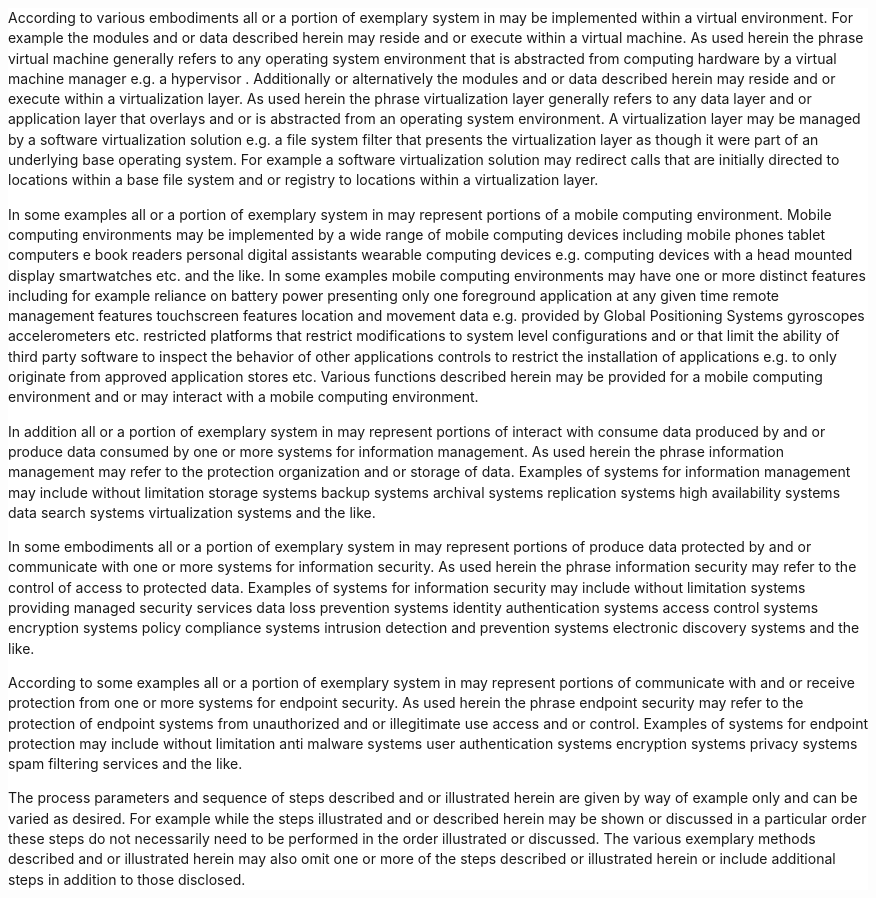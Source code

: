 According to various embodiments all or a portion of exemplary system in may be implemented within a virtual environment. For example the modules and or data described herein may reside and or execute within a virtual machine. As used herein the phrase virtual machine generally refers to any operating system environment that is abstracted from computing hardware by a virtual machine manager e.g. a hypervisor . Additionally or alternatively the modules and or data described herein may reside and or execute within a virtualization layer. As used herein the phrase virtualization layer generally refers to any data layer and or application layer that overlays and or is abstracted from an operating system environment. A virtualization layer may be managed by a software virtualization solution e.g. a file system filter that presents the virtualization layer as though it were part of an underlying base operating system. For example a software virtualization solution may redirect calls that are initially directed to locations within a base file system and or registry to locations within a virtualization layer.

In some examples all or a portion of exemplary system in may represent portions of a mobile computing environment. Mobile computing environments may be implemented by a wide range of mobile computing devices including mobile phones tablet computers e book readers personal digital assistants wearable computing devices e.g. computing devices with a head mounted display smartwatches etc. and the like. In some examples mobile computing environments may have one or more distinct features including for example reliance on battery power presenting only one foreground application at any given time remote management features touchscreen features location and movement data e.g. provided by Global Positioning Systems gyroscopes accelerometers etc. restricted platforms that restrict modifications to system level configurations and or that limit the ability of third party software to inspect the behavior of other applications controls to restrict the installation of applications e.g. to only originate from approved application stores etc. Various functions described herein may be provided for a mobile computing environment and or may interact with a mobile computing environment.

In addition all or a portion of exemplary system in may represent portions of interact with consume data produced by and or produce data consumed by one or more systems for information management. As used herein the phrase information management may refer to the protection organization and or storage of data. Examples of systems for information management may include without limitation storage systems backup systems archival systems replication systems high availability systems data search systems virtualization systems and the like.

In some embodiments all or a portion of exemplary system in may represent portions of produce data protected by and or communicate with one or more systems for information security. As used herein the phrase information security may refer to the control of access to protected data. Examples of systems for information security may include without limitation systems providing managed security services data loss prevention systems identity authentication systems access control systems encryption systems policy compliance systems intrusion detection and prevention systems electronic discovery systems and the like.

According to some examples all or a portion of exemplary system in may represent portions of communicate with and or receive protection from one or more systems for endpoint security. As used herein the phrase endpoint security may refer to the protection of endpoint systems from unauthorized and or illegitimate use access and or control. Examples of systems for endpoint protection may include without limitation anti malware systems user authentication systems encryption systems privacy systems spam filtering services and the like.

The process parameters and sequence of steps described and or illustrated herein are given by way of example only and can be varied as desired. For example while the steps illustrated and or described herein may be shown or discussed in a particular order these steps do not necessarily need to be performed in the order illustrated or discussed. The various exemplary methods described and or illustrated herein may also omit one or more of the steps described or illustrated herein or include additional steps in addition to those disclosed.
